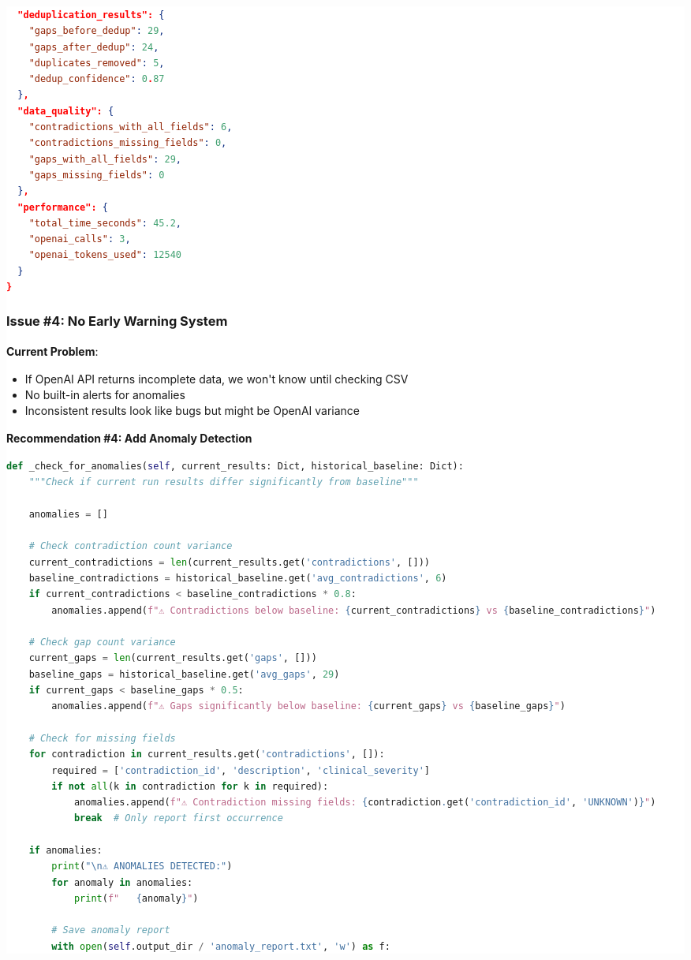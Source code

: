 ```json
  "deduplication_results": {
    "gaps_before_dedup": 29,
    "gaps_after_dedup": 24,
    "duplicates_removed": 5,
    "dedup_confidence": 0.87
  },
  "data_quality": {
    "contradictions_with_all_fields": 6,
    "contradictions_missing_fields": 0,
    "gaps_with_all_fields": 29,
    "gaps_missing_fields": 0
  },
  "performance": {
    "total_time_seconds": 45.2,
    "openai_calls": 3,
    "openai_tokens_used": 12540
  }
}
```

### Issue #4: No Early Warning System

**Current Problem**:
- If OpenAI API returns incomplete data, we won't know until checking CSV
- No built-in alerts for anomalies
- Inconsistent results look like bugs but might be OpenAI variance

**Recommendation #4: Add Anomaly Detection**

```python
def _check_for_anomalies(self, current_results: Dict, historical_baseline: Dict):
    """Check if current run results differ significantly from baseline"""
    
    anomalies = []
    
    # Check contradiction count variance
    current_contradictions = len(current_results.get('contradictions', []))
    baseline_contradictions = historical_baseline.get('avg_contradictions', 6)
    if current_contradictions < baseline_contradictions * 0.8:
        anomalies.append(f"⚠️ Contradictions below baseline: {current_contradictions} vs {baseline_contradictions}")
    
    # Check gap count variance
    current_gaps = len(current_results.get('gaps', []))
    baseline_gaps = historical_baseline.get('avg_gaps', 29)
    if current_gaps < baseline_gaps * 0.5:
        anomalies.append(f"⚠️ Gaps significantly below baseline: {current_gaps} vs {baseline_gaps}")
    
    # Check for missing fields
    for contradiction in current_results.get('contradictions', []):
        required = ['contradiction_id', 'description', 'clinical_severity']
        if not all(k in contradiction for k in required):
            anomalies.append(f"⚠️ Contradiction missing fields: {contradiction.get('contradiction_id', 'UNKNOWN')}")
            break  # Only report first occurrence
    
    if anomalies:
        print("\n⚠️ ANOMALIES DETECTED:")
        for anomaly in anomalies:
            print(f"   {anomaly}")
        
        # Save anomaly report
        with open(self.output_dir / 'anomaly_report.txt', 'w') as f:
```
